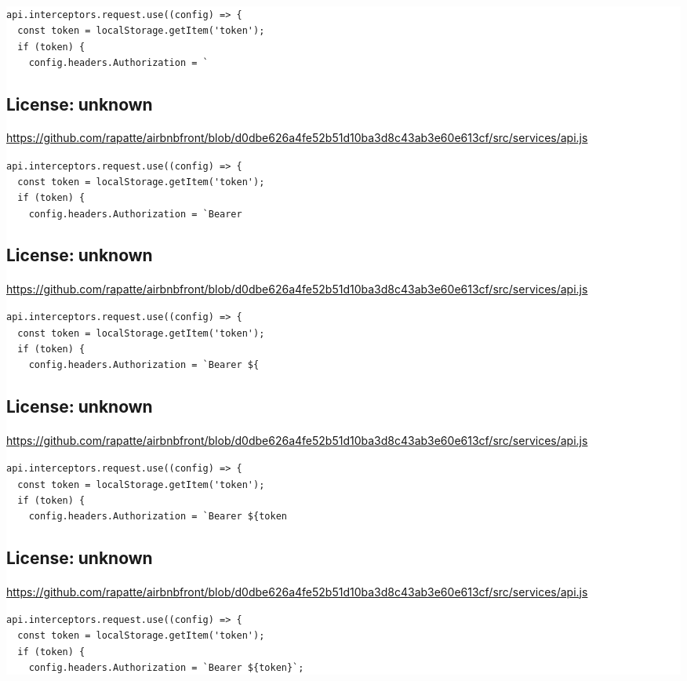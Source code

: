 ```
api.interceptors.request.use((config) => {
  const token = localStorage.getItem('token');
  if (token) {
    config.headers.Authorization = `
```


## License: unknown
https://github.com/rapatte/airbnbfront/blob/d0dbe626a4fe52b51d10ba3d8c43ab3e60e613cf/src/services/api.js

```
api.interceptors.request.use((config) => {
  const token = localStorage.getItem('token');
  if (token) {
    config.headers.Authorization = `Bearer
```


## License: unknown
https://github.com/rapatte/airbnbfront/blob/d0dbe626a4fe52b51d10ba3d8c43ab3e60e613cf/src/services/api.js

```
api.interceptors.request.use((config) => {
  const token = localStorage.getItem('token');
  if (token) {
    config.headers.Authorization = `Bearer ${
```


## License: unknown
https://github.com/rapatte/airbnbfront/blob/d0dbe626a4fe52b51d10ba3d8c43ab3e60e613cf/src/services/api.js

```
api.interceptors.request.use((config) => {
  const token = localStorage.getItem('token');
  if (token) {
    config.headers.Authorization = `Bearer ${token
```


## License: unknown
https://github.com/rapatte/airbnbfront/blob/d0dbe626a4fe52b51d10ba3d8c43ab3e60e613cf/src/services/api.js

```
api.interceptors.request.use((config) => {
  const token = localStorage.getItem('token');
  if (token) {
    config.headers.Authorization = `Bearer ${token}`;

```
